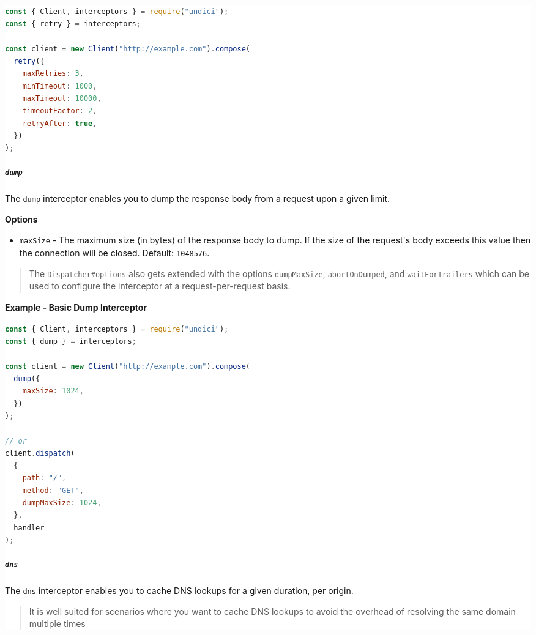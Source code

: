 ```js
const { Client, interceptors } = require("undici");
const { retry } = interceptors;

const client = new Client("http://example.com").compose(
  retry({
    maxRetries: 3,
    minTimeout: 1000,
    maxTimeout: 10000,
    timeoutFactor: 2,
    retryAfter: true,
  })
);
```

##### `dump`

The `dump` interceptor enables you to dump the response body from a request upon a given limit.

**Options**
- `maxSize` - The maximum size (in bytes) of the response body to dump. If the size of the request's body exceeds this value then the connection will be closed. Default: `1048576`.

> The `Dispatcher#options` also gets extended with the options `dumpMaxSize`, `abortOnDumped`, and `waitForTrailers` which can be used to configure the interceptor at a request-per-request basis.

**Example - Basic Dump Interceptor**

```js
const { Client, interceptors } = require("undici");
const { dump } = interceptors;

const client = new Client("http://example.com").compose(
  dump({
    maxSize: 1024,
  })
);

// or 
client.dispatch(
  {
    path: "/",
    method: "GET",
    dumpMaxSize: 1024,
  },
  handler
);
```

##### `dns`

The `dns` interceptor enables you to cache DNS lookups for a given duration, per origin.

>It is well suited for scenarios where you want to cache DNS lookups to avoid the overhead of resolving the same domain multiple times
